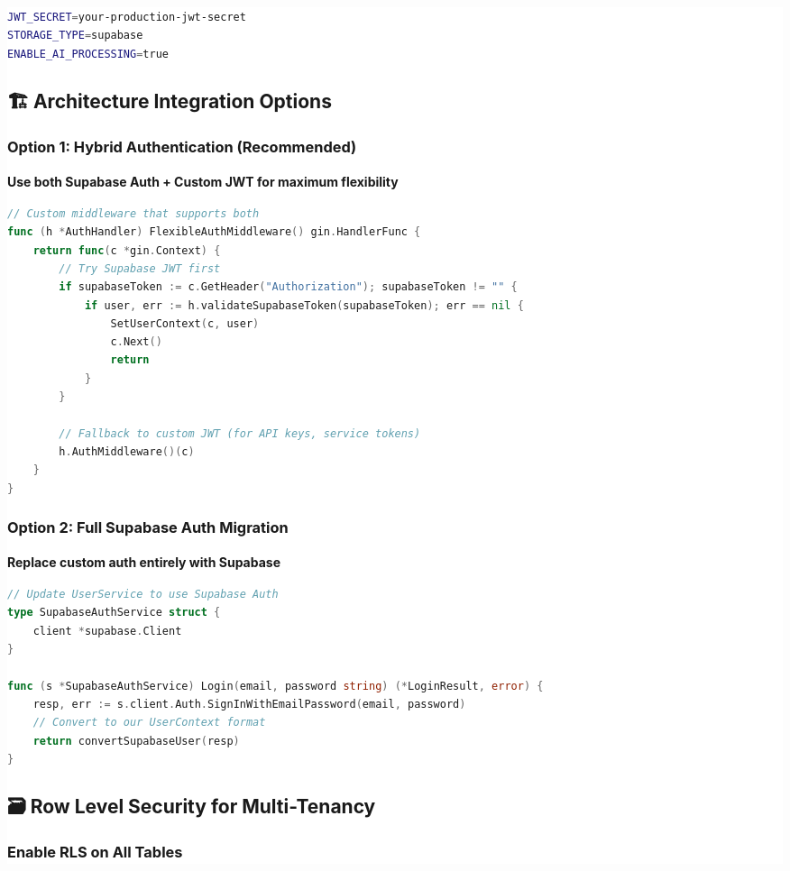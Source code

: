 ```bash
JWT_SECRET=your-production-jwt-secret
STORAGE_TYPE=supabase
ENABLE_AI_PROCESSING=true
```

## 🏗️ Architecture Integration Options

### Option 1: Hybrid Authentication (Recommended)

**Use both Supabase Auth + Custom JWT for maximum flexibility**

```go
// Custom middleware that supports both
func (h *AuthHandler) FlexibleAuthMiddleware() gin.HandlerFunc {
    return func(c *gin.Context) {
        // Try Supabase JWT first
        if supabaseToken := c.GetHeader("Authorization"); supabaseToken != "" {
            if user, err := h.validateSupabaseToken(supabaseToken); err == nil {
                SetUserContext(c, user)
                c.Next()
                return
            }
        }
        
        // Fallback to custom JWT (for API keys, service tokens)
        h.AuthMiddleware()(c)
    }
}
```

### Option 2: Full Supabase Auth Migration

**Replace custom auth entirely with Supabase**

```go
// Update UserService to use Supabase Auth
type SupabaseAuthService struct {
    client *supabase.Client
}

func (s *SupabaseAuthService) Login(email, password string) (*LoginResult, error) {
    resp, err := s.client.Auth.SignInWithEmailPassword(email, password)
    // Convert to our UserContext format
    return convertSupabaseUser(resp)
}
```

## 🗃️ Row Level Security for Multi-Tenancy

### Enable RLS on All Tables

